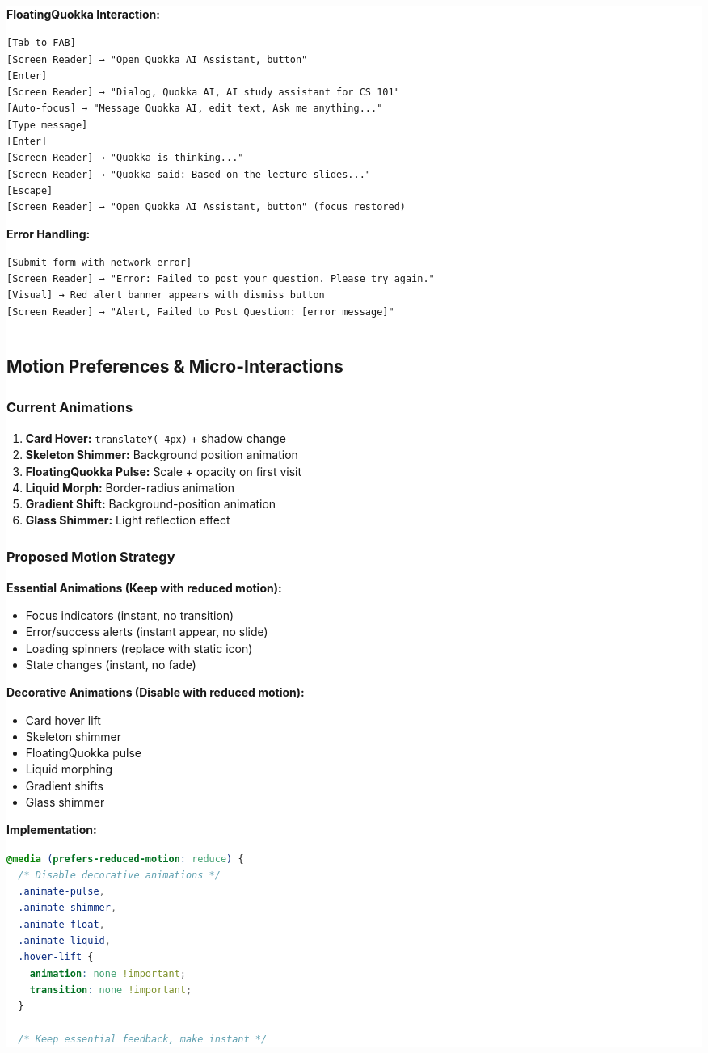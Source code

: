 **FloatingQuokka Interaction:**
```
[Tab to FAB]
[Screen Reader] → "Open Quokka AI Assistant, button"
[Enter]
[Screen Reader] → "Dialog, Quokka AI, AI study assistant for CS 101"
[Auto-focus] → "Message Quokka AI, edit text, Ask me anything..."
[Type message]
[Enter]
[Screen Reader] → "Quokka is thinking..."
[Screen Reader] → "Quokka said: Based on the lecture slides..."
[Escape]
[Screen Reader] → "Open Quokka AI Assistant, button" (focus restored)
```

**Error Handling:**
```
[Submit form with network error]
[Screen Reader] → "Error: Failed to post your question. Please try again."
[Visual] → Red alert banner appears with dismiss button
[Screen Reader] → "Alert, Failed to Post Question: [error message]"
```

---

## Motion Preferences & Micro-Interactions

### Current Animations
1. **Card Hover:** `translateY(-4px)` + shadow change
2. **Skeleton Shimmer:** Background position animation
3. **FloatingQuokka Pulse:** Scale + opacity on first visit
4. **Liquid Morph:** Border-radius animation
5. **Gradient Shift:** Background-position animation
6. **Glass Shimmer:** Light reflection effect

### Proposed Motion Strategy

**Essential Animations (Keep with reduced motion):**
- Focus indicators (instant, no transition)
- Error/success alerts (instant appear, no slide)
- Loading spinners (replace with static icon)
- State changes (instant, no fade)

**Decorative Animations (Disable with reduced motion):**
- Card hover lift
- Skeleton shimmer
- FloatingQuokka pulse
- Liquid morphing
- Gradient shifts
- Glass shimmer

**Implementation:**
```css
@media (prefers-reduced-motion: reduce) {
  /* Disable decorative animations */
  .animate-pulse,
  .animate-shimmer,
  .animate-float,
  .animate-liquid,
  .hover-lift {
    animation: none !important;
    transition: none !important;
  }

  /* Keep essential feedback, make instant */
```
